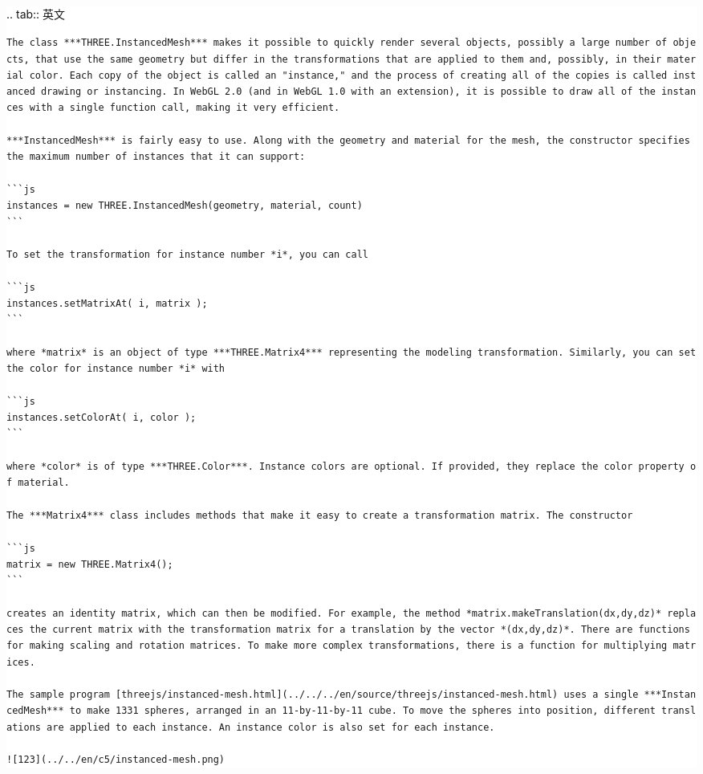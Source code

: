 .. tab:: 英文

    The class ***THREE.InstancedMesh*** makes it possible to quickly render several objects, possibly a large number of objects, that use the same geometry but differ in the transformations that are applied to them and, possibly, in their material color. Each copy of the object is called an "instance," and the process of creating all of the copies is called instanced drawing or instancing. In WebGL 2.0 (and in WebGL 1.0 with an extension), it is possible to draw all of the instances with a single function call, making it very efficient.

    ***InstancedMesh*** is fairly easy to use. Along with the geometry and material for the mesh, the constructor specifies the maximum number of instances that it can support:

    ```js
    instances = new THREE.InstancedMesh(geometry, material, count)
    ```

    To set the transformation for instance number *i*, you can call

    ```js
    instances.setMatrixAt( i, matrix );
    ```

    where *matrix* is an object of type ***THREE.Matrix4*** representing the modeling transformation. Similarly, you can set the color for instance number *i* with

    ```js
    instances.setColorAt( i, color );
    ```

    where *color* is of type ***THREE.Color***. Instance colors are optional. If provided, they replace the color property of material.

    The ***Matrix4*** class includes methods that make it easy to create a transformation matrix. The constructor

    ```js
    matrix = new THREE.Matrix4();
    ```

    creates an identity matrix, which can then be modified. For example, the method *matrix.makeTranslation(dx,dy,dz)* replaces the current matrix with the transformation matrix for a translation by the vector *(dx,dy,dz)*. There are functions for making scaling and rotation matrices. To make more complex transformations, there is a function for multiplying matrices.

    The sample program [threejs/instanced-mesh.html](../../../en/source/threejs/instanced-mesh.html) uses a single ***InstancedMesh*** to make 1331 spheres, arranged in an 11-by-11-by-11 cube. To move the spheres into position, different translations are applied to each instance. An instance color is also set for each instance.

    ![123](../../en/c5/instanced-mesh.png)
